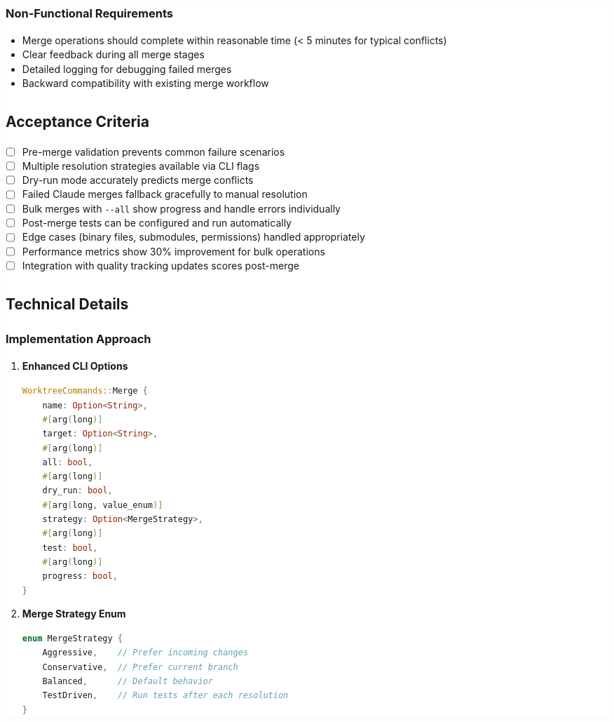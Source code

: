 ### Non-Functional Requirements

- Merge operations should complete within reasonable time (< 5 minutes for typical conflicts)
- Clear feedback during all merge stages
- Detailed logging for debugging failed merges
- Backward compatibility with existing merge workflow

## Acceptance Criteria

- [ ] Pre-merge validation prevents common failure scenarios
- [ ] Multiple resolution strategies available via CLI flags
- [ ] Dry-run mode accurately predicts merge conflicts
- [ ] Failed Claude merges fallback gracefully to manual resolution
- [ ] Bulk merges with `--all` show progress and handle errors individually
- [ ] Post-merge tests can be configured and run automatically
- [ ] Edge cases (binary files, submodules, permissions) handled appropriately
- [ ] Performance metrics show 30% improvement for bulk operations
- [ ] Integration with quality tracking updates scores post-merge

## Technical Details

### Implementation Approach

1. **Enhanced CLI Options**
   ```rust
   WorktreeCommands::Merge {
       name: Option<String>,
       #[arg(long)]
       target: Option<String>,
       #[arg(long)]
       all: bool,
       #[arg(long)]
       dry_run: bool,
       #[arg(long, value_enum)]
       strategy: Option<MergeStrategy>,
       #[arg(long)]
       test: bool,
       #[arg(long)]
       progress: bool,
   }
   ```

2. **Merge Strategy Enum**
   ```rust
   enum MergeStrategy {
       Aggressive,    // Prefer incoming changes
       Conservative,  // Prefer current branch
       Balanced,      // Default behavior
       TestDriven,    // Run tests after each resolution
   }
   ```
